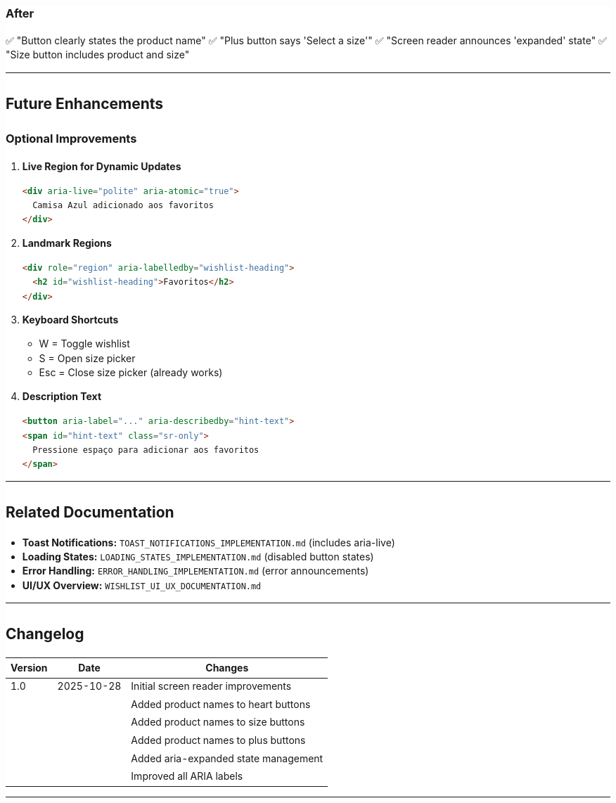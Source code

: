 ### After
✅ "Button clearly states the product name"
✅ "Plus button says 'Select a size'"
✅ "Screen reader announces 'expanded' state"
✅ "Size button includes product and size"

---

## Future Enhancements

### Optional Improvements

1. **Live Region for Dynamic Updates**
   ```html
   <div aria-live="polite" aria-atomic="true">
     Camisa Azul adicionado aos favoritos
   </div>
   ```

2. **Landmark Regions**
   ```html
   <div role="region" aria-labelledby="wishlist-heading">
     <h2 id="wishlist-heading">Favoritos</h2>
   </div>
   ```

3. **Keyboard Shortcuts**
   - W = Toggle wishlist
   - S = Open size picker
   - Esc = Close size picker (already works)

4. **Description Text**
   ```html
   <button aria-label="..." aria-describedby="hint-text">
   <span id="hint-text" class="sr-only">
     Pressione espaço para adicionar aos favoritos
   </span>
   ```

---

## Related Documentation

- **Toast Notifications:** `TOAST_NOTIFICATIONS_IMPLEMENTATION.md` (includes aria-live)
- **Loading States:** `LOADING_STATES_IMPLEMENTATION.md` (disabled button states)
- **Error Handling:** `ERROR_HANDLING_IMPLEMENTATION.md` (error announcements)
- **UI/UX Overview:** `WISHLIST_UI_UX_DOCUMENTATION.md`

---

## Changelog

| Version | Date | Changes |
|---------|------|---------|
| 1.0 | 2025-10-28 | Initial screen reader improvements |
| | | Added product names to heart buttons |
| | | Added product names to size buttons |
| | | Added product names to plus buttons |
| | | Added aria-expanded state management |
| | | Improved all ARIA labels |

---